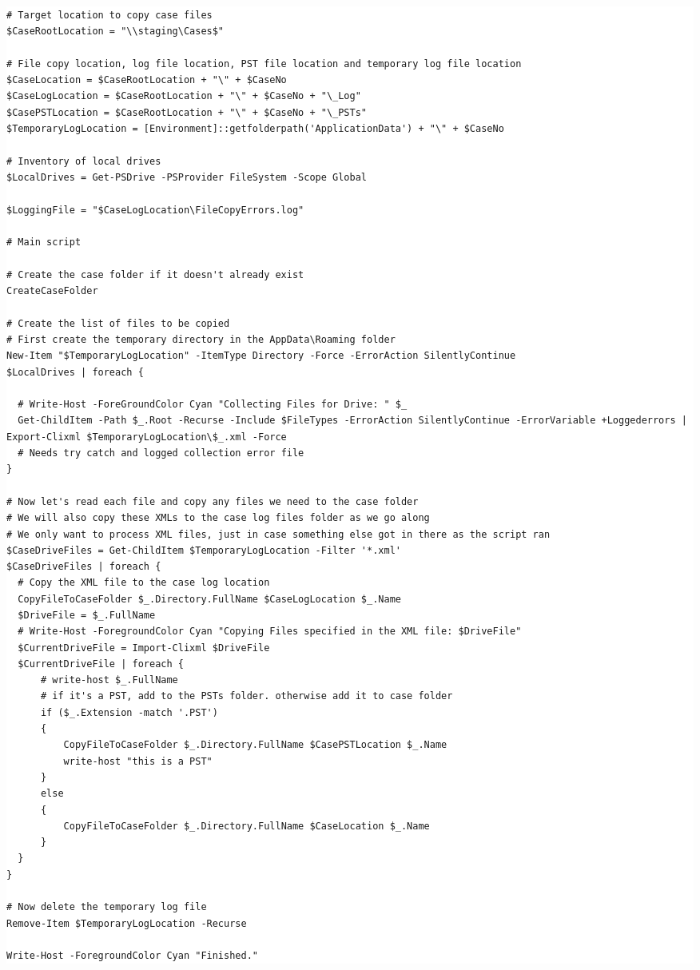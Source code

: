   ```
# Target location to copy case files
$CaseRootLocation = "\\staging\Cases$" 

# File copy location, log file location, PST file location and temporary log file location
$CaseLocation = $CaseRootLocation + "\" + $CaseNo
$CaseLogLocation = $CaseRootLocation + "\" + $CaseNo + "\_Log"
$CasePSTLocation = $CaseRootLocation + "\" + $CaseNo + "\_PSTs"
$TemporaryLogLocation = [Environment]::getfolderpath('ApplicationData') + "\" + $CaseNo

# Inventory of local drives
$LocalDrives = Get-PSDrive -PSProvider FileSystem -Scope Global

$LoggingFile = "$CaseLogLocation\FileCopyErrors.log"

# Main script

# Create the case folder if it doesn't already exist
CreateCaseFolder

# Create the list of files to be copied
# First create the temporary directory in the AppData\Roaming folder
New-Item "$TemporaryLogLocation" -ItemType Directory -Force -ErrorAction SilentlyContinue
$LocalDrives | foreach {

    # Write-Host -ForeGroundColor Cyan "Collecting Files for Drive: " $_
    Get-ChildItem -Path $_.Root -Recurse -Include $FileTypes -ErrorAction SilentlyContinue -ErrorVariable +Loggederrors | Export-Clixml $TemporaryLogLocation\$_.xml -Force
    # Needs try catch and logged collection error file
}

# Now let's read each file and copy any files we need to the case folder
# We will also copy these XMLs to the case log files folder as we go along
# We only want to process XML files, just in case something else got in there as the script ran
$CaseDriveFiles = Get-ChildItem $TemporaryLogLocation -Filter '*.xml'
$CaseDriveFiles | foreach {
    # Copy the XML file to the case log location
    CopyFileToCaseFolder $_.Directory.FullName $CaseLogLocation $_.Name
    $DriveFile = $_.FullName
    # Write-Host -ForegroundColor Cyan "Copying Files specified in the XML file: $DriveFile"
    $CurrentDriveFile = Import-Clixml $DriveFile
    $CurrentDriveFile | foreach {
        # write-host $_.FullName
        # if it's a PST, add to the PSTs folder. otherwise add it to case folder
        if ($_.Extension -match '.PST')
        {
            CopyFileToCaseFolder $_.Directory.FullName $CasePSTLocation $_.Name
            write-host "this is a PST"
        }
        else
        {
            CopyFileToCaseFolder $_.Directory.FullName $CaseLocation $_.Name
        }
    }
}

# Now delete the temporary log file
Remove-Item $TemporaryLogLocation -Recurse 

Write-Host -ForegroundColor Cyan "Finished."

  ```
